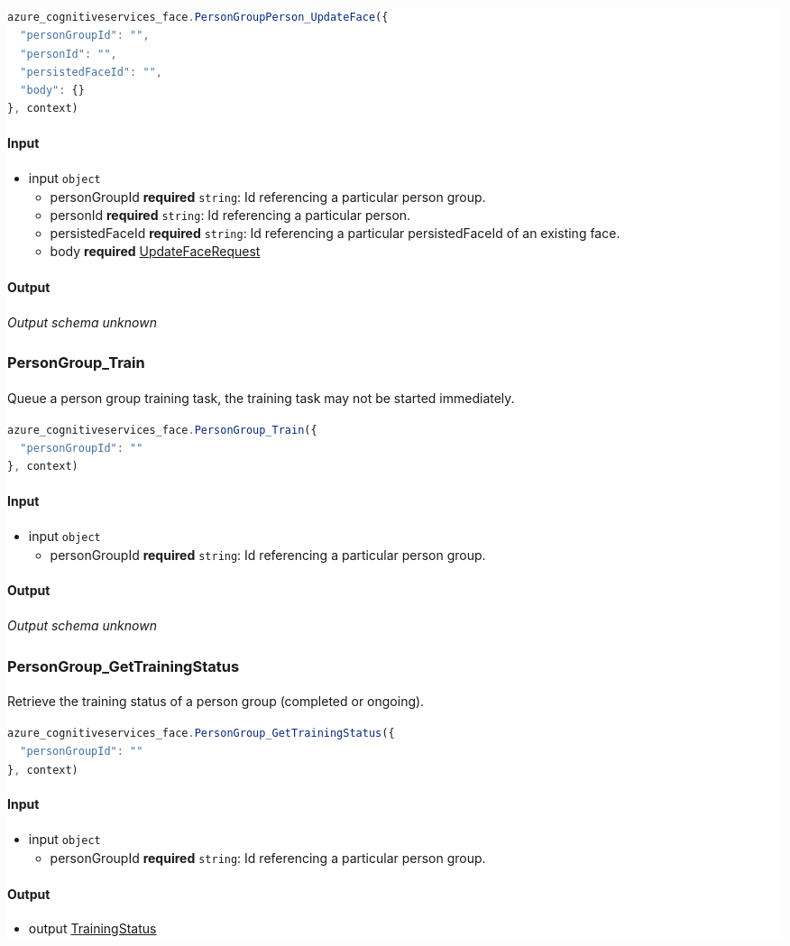 
```js
azure_cognitiveservices_face.PersonGroupPerson_UpdateFace({
  "personGroupId": "",
  "personId": "",
  "persistedFaceId": "",
  "body": {}
}, context)
```

#### Input
* input `object`
  * personGroupId **required** `string`: Id referencing a particular person group.
  * personId **required** `string`: Id referencing a particular person.
  * persistedFaceId **required** `string`: Id referencing a particular persistedFaceId of an existing face.
  * body **required** [UpdateFaceRequest](#updatefacerequest)

#### Output
*Output schema unknown*

### PersonGroup_Train
Queue a person group training task, the training task may not be started immediately.


```js
azure_cognitiveservices_face.PersonGroup_Train({
  "personGroupId": ""
}, context)
```

#### Input
* input `object`
  * personGroupId **required** `string`: Id referencing a particular person group.

#### Output
*Output schema unknown*

### PersonGroup_GetTrainingStatus
Retrieve the training status of a person group (completed or ongoing).


```js
azure_cognitiveservices_face.PersonGroup_GetTrainingStatus({
  "personGroupId": ""
}, context)
```

#### Input
* input `object`
  * personGroupId **required** `string`: Id referencing a particular person group.

#### Output
* output [TrainingStatus](#trainingstatus)
